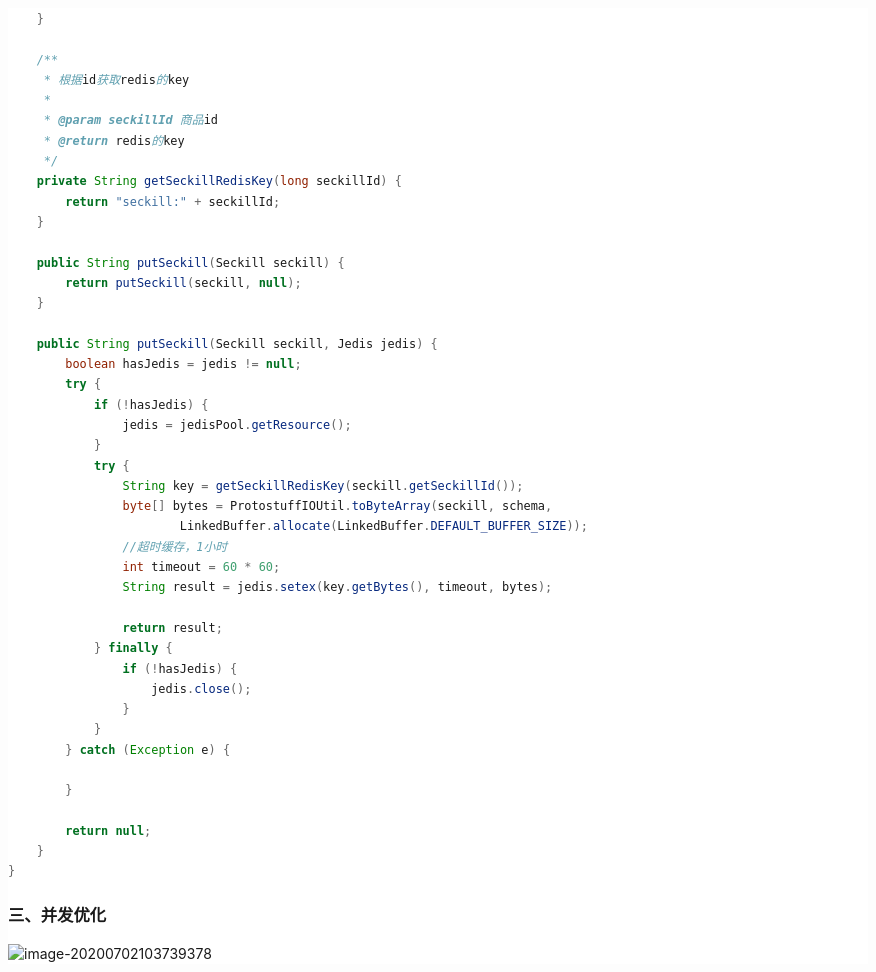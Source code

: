 ```java
    }

    /**
     * 根据id获取redis的key
     *
     * @param seckillId 商品id
     * @return redis的key
     */
    private String getSeckillRedisKey(long seckillId) {
        return "seckill:" + seckillId;
    }

    public String putSeckill(Seckill seckill) {
        return putSeckill(seckill, null);
    }

    public String putSeckill(Seckill seckill, Jedis jedis) {
        boolean hasJedis = jedis != null;
        try {
            if (!hasJedis) {
                jedis = jedisPool.getResource();
            }
            try {
                String key = getSeckillRedisKey(seckill.getSeckillId());
                byte[] bytes = ProtostuffIOUtil.toByteArray(seckill, schema,
                        LinkedBuffer.allocate(LinkedBuffer.DEFAULT_BUFFER_SIZE));
                //超时缓存，1小时
                int timeout = 60 * 60;
                String result = jedis.setex(key.getBytes(), timeout, bytes);

                return result;
            } finally {
                if (!hasJedis) {
                    jedis.close();
                }
            }
        } catch (Exception e) {

        }

        return null;
    }
}
```



### 三、并发优化

![image-20200702103739378](C:\Users\86187\AppData\Roaming\Typora\typora-user-images\image-20200702103739378.png)
